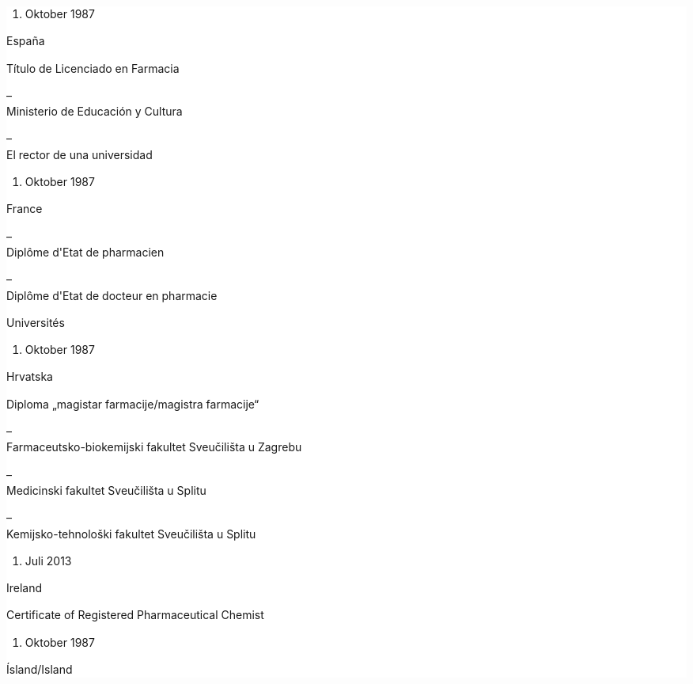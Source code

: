 1. Oktober 1987

España

Título de Licenciado
en Farmacia

–  
Ministerio de
Educación y Cultura

–  
El rector de una
universidad

1. Oktober 1987

France

–  
Diplôme d'Etat de
pharmacien

–  
Diplôme d'Etat de docteur
en pharmacie

Universités

1. Oktober 1987

Hrvatska

Diploma „magistar
farmacije/magistra
farmacije“

–  
Farmaceutsko-biokemijski fakultet
Sveučilišta u Zagrebu

–  
Medicinski fakultet Sveučilišta u
Splitu

–  
Kemijsko-tehnološki fakultet
Sveučilišta u
Splitu

1. Juli 2013

Ireland

Certificate of Registered
Pharmaceutical Chemist

1. Oktober 1987

Ísland/Island
